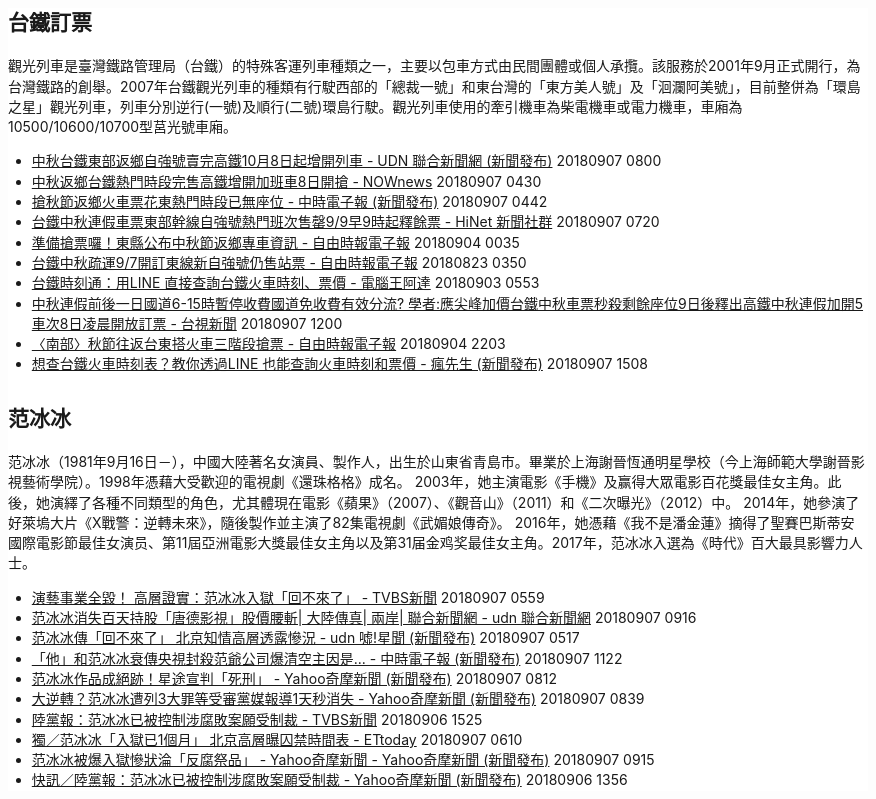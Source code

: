 ## 台鐵訂票

觀光列車是臺灣鐵路管理局（台鐵）的特殊客運列車種類之一，主要以包車方式由民間團體或個人承攬。該服務於2001年9月正式開行，為台灣鐵路的創舉。2007年台鐵觀光列車的種類有行駛西部的「總裁一號」和東台灣的「東方美人號」及「洄瀾阿美號」，目前整併為「環島之星」觀光列車，列車分別逆行(一號)及順行(二號)環島行駛。觀光列車使用的牽引機車為柴電機車或電力機車，車廂為10500/10600/10700型莒光號車廂。
- [中秋台鐵東部返鄉自強號賣完高鐵10月8日起增開列車 - UDN 聯合新聞網 (新聞發布)](https://udn.com/news/story/11367/3354001 "中秋台鐵東部返鄉自強號賣完高鐵10月8日起增開列車 - UDN 聯合新聞網 (新聞發布)") 20180907 0800
- [中秋返鄉台鐵熱門時段完售高鐵增開加班車8日開搶 - NOWnews](https://www.nownews.com/news/20180907/2952488/ "中秋返鄉台鐵熱門時段完售高鐵增開加班車8日開搶 - NOWnews") 20180907 0430
- [搶秋節返鄉火車票花東熱門時段已無座位 - 中時電子報 (新聞發布)](https://www.chinatimes.com/realtimenews/20180907002276-260405 "搶秋節返鄉火車票花東熱門時段已無座位 - 中時電子報 (新聞發布)") 20180907 0442
- [台鐵中秋連假車票東部幹線自強號熱門班次售罄9/9早9時起釋餘票 - HiNet 新聞社群](http://times.hinet.net/picNews/21949494 "台鐵中秋連假車票東部幹線自強號熱門班次售罄9/9早9時起釋餘票 - HiNet 新聞社群") 20180907 0720
- [準備搶票囉！東縣公布中秋節返鄉專車資訊 - 自由時報電子報](http://news.ltn.com.tw/news/life/breakingnews/2540332 "準備搶票囉！東縣公布中秋節返鄉專車資訊 - 自由時報電子報") 20180904 0035
- [台鐵中秋疏運9/7開訂東線新自強號仍售站票 - 自由時報電子報](http://news.ltn.com.tw/news/life/breakingnews/2528314 "台鐵中秋疏運9/7開訂東線新自強號仍售站票 - 自由時報電子報") 20180823 0350
- [台鐵時刻通：用LINE 直接查詢台鐵火車時刻、票價 - 電腦王阿達](https://www.kocpc.com.tw/archives/215862 "台鐵時刻通：用LINE 直接查詢台鐵火車時刻、票價 - 電腦王阿達") 20180903 0553
- [中秋連假前後一日國道6-15時暫停收費國道免收費有效分流? 學者:應尖峰加價台鐵中秋車票秒殺剩餘座位9日後釋出高鐵中秋連假加開5車次8日凌晨開放訂票 - 台視新聞](https://www.ttv.com.tw/news/view/10709070025500N/579 "中秋連假前後一日國道6-15時暫停收費國道免收費有效分流? 學者:應尖峰加價台鐵中秋車票秒殺剩餘座位9日後釋出高鐵中秋連假加開5車次8日凌晨開放訂票 - 台視新聞") 20180907 1200
- [〈南部〉秋節往返台東搭火車三階段搶票 - 自由時報電子報](http://news.ltn.com.tw/news/local/paper/1229777 "〈南部〉秋節往返台東搭火車三階段搶票 - 自由時報電子報") 20180904 2203
- [想查台鐵火車時刻表？教你透過LINE 也能查詢火車時刻和票價 - 瘋先生 (新聞發布)](https://mrmad.com.tw/line-twtrainchatbot "想查台鐵火車時刻表？教你透過LINE 也能查詢火車時刻和票價 - 瘋先生 (新聞發布)") 20180907 1508

## 范冰冰

范冰冰（1981年9月16日－），中國大陸著名女演員、製作人，出生於山東省青島市。畢業於上海謝晉恆通明星學校（今上海師範大學謝晉影視藝術學院）。1998年憑藉大受歡迎的電視劇《還珠格格》成名。 2003年，她主演電影《手機》及赢得大眾電影百花獎最佳女主角。此後，她演繹了各種不同類型的角色，尤其體現在電影《蘋果》（2007）、《觀音山》（2011）和《二次曝光》（2012）中。 2014年，她參演了好萊塢大片《X戰警：逆轉未來》，隨後製作並主演了82集電視劇《武媚娘傳奇》。 2016年，她憑藉《我不是潘金蓮》摘得了聖賽巴斯蒂安國際電影節最佳女演员、第11屆亞洲電影大獎最佳女主角以及第31届金鸡奖最佳女主角。2017年，范冰冰入選為《時代》百大最具影響力人士。
- [演藝事業全毀！ 高層證實：范冰冰入獄「回不來了」 - TVBS新聞](https://news.tvbs.com.tw/entertainment/988371 "演藝事業全毀！ 高層證實：范冰冰入獄「回不來了」 - TVBS新聞") 20180907 0559
- [范冰冰消失百天持股「唐德影視」股價腰斬| 大陸傳真| 兩岸| 聯合新聞網 - udn 聯合新聞網](https://udn.com/news/story/7332/3354755 "范冰冰消失百天持股「唐德影視」股價腰斬| 大陸傳真| 兩岸| 聯合新聞網 - udn 聯合新聞網") 20180907 0916
- [范冰冰傳「回不來了」 北京知情高層透露慘況 - udn 噓!星聞 (新聞發布)](https://stars.udn.com/star/story/10091/3354329 "范冰冰傳「回不來了」 北京知情高層透露慘況 - udn 噓!星聞 (新聞發布)") 20180907 0517
- [「他」和范冰冰衰傳央視封殺范爺公司爆清空主因是... - 中時電子報 (新聞發布)](https://www.chinatimes.com/realtimenews/20180907004227-260404 "「他」和范冰冰衰傳央視封殺范爺公司爆清空主因是... - 中時電子報 (新聞發布)") 20180907 1122
- [范冰冰作品成絕跡！星途宣判「死刑」 - Yahoo奇摩新聞 (新聞發布)](https://tw.news.yahoo.com/%E8%8C%83%E5%86%B0%E5%86%B0%E4%BD%9C%E5%93%81%E6%88%90%E7%B5%95%E8%B7%A1-%E6%98%9F%E9%80%94%E5%AE%A3%E5%88%A4-%E6%AD%BB%E5%88%91-075503540.html "范冰冰作品成絕跡！星途宣判「死刑」 - Yahoo奇摩新聞 (新聞發布)") 20180907 0812
- [大逆轉？范冰冰遭列3大罪等受審黨媒報導1天秒消失 - Yahoo奇摩新聞 (新聞發布)](https://tw.news.yahoo.com/%E5%A4%A7%E9%80%86%E8%BD%89-%E8%8C%83%E5%86%B0%E5%86%B0%E9%81%AD%E5%88%973%E5%A4%A7%E7%BD%AA%E7%AD%89%E5%8F%97%E5%AF%A9-%E9%BB%A8%E5%AA%92%E5%A0%B1%E5%B0%8E1%E5%A4%A9%E7%A7%92%E6%B6%88%E5%A4%B1-083131488.html "大逆轉？范冰冰遭列3大罪等受審黨媒報導1天秒消失 - Yahoo奇摩新聞 (新聞發布)") 20180907 0839
- [陸黨報：范冰冰已被控制涉腐敗案願受制裁 - TVBS新聞](https://news.tvbs.com.tw/entertainment/988110 "陸黨報：范冰冰已被控制涉腐敗案願受制裁 - TVBS新聞") 20180906 1525
- [獨／范冰冰「入獄已1個月」 北京高層曝囚禁時間表 - ETtoday](https://star.ettoday.net/news/1253681 "獨／范冰冰「入獄已1個月」 北京高層曝囚禁時間表 - ETtoday") 20180907 0610
- [范冰冰被爆入獄慘狀淪「反腐祭品」 - Yahoo奇摩新聞 - Yahoo奇摩新聞 (新聞發布)](https://tw.news.yahoo.com/%E8%8C%83%E5%86%B0%E5%86%B0%E8%A2%AB%E7%88%86%E5%85%A5%E7%8D%84%E6%85%98%E7%8B%80-%E6%B7%AA-%E5%8F%8D%E8%85%90%E7%A5%AD%E5%93%81-090003179.html "范冰冰被爆入獄慘狀淪「反腐祭品」 - Yahoo奇摩新聞 - Yahoo奇摩新聞 (新聞發布)") 20180907 0915
- [快訊／陸黨報：范冰冰已被控制涉腐敗案願受制裁 - Yahoo奇摩新聞 (新聞發布)](https://tw.news.yahoo.com/%E5%BF%AB%E8%A8%8A-%E9%99%B8%E9%BB%A8%E5%A0%B1-%E8%8C%83%E5%86%B0%E5%86%B0%E5%B7%B2%E8%A2%AB%E6%8E%A7%E5%88%B6-%E6%B6%89%E8%85%90%E6%95%97%E6%A1%88%E9%A1%98%E5%8F%97%E5%88%B6%E8%A3%81-134344228.html "快訊／陸黨報：范冰冰已被控制涉腐敗案願受制裁 - Yahoo奇摩新聞 (新聞發布)") 20180906 1356
